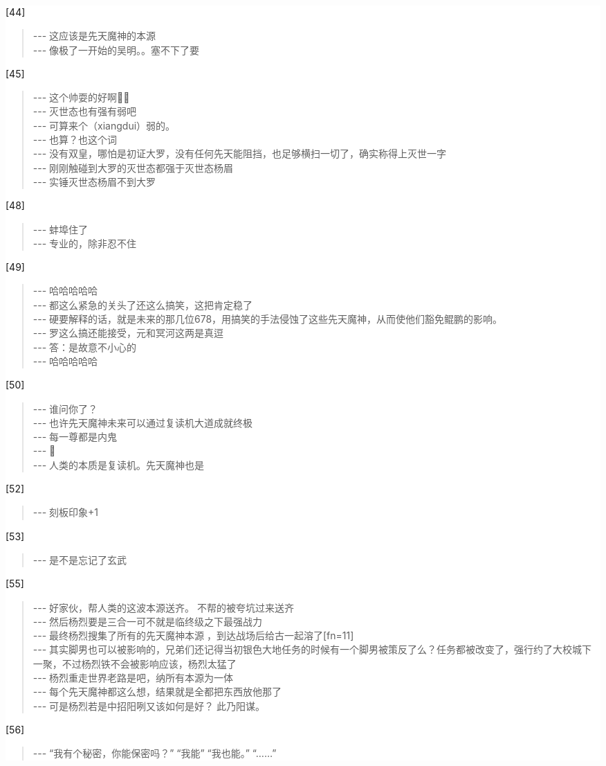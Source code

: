 [44] 
>--- 这应该是先天魔神的本源<br>
>--- 像极了一开始的吴明。。塞不下了要<br>

[45] 
>--- 这个帅耍的好啊👍🏻<br>
>--- 灭世态也有强有弱吧<br>
>--- 可算来个（xiangdui）弱的。<br>
>--- 也算？也这个词<br>
>--- 没有双皇，哪怕是初证大罗，没有任何先天能阻挡，也足够横扫一切了，确实称得上灭世一字<br>
>--- 刚刚触碰到大罗的灭世态都强于灭世态杨眉<br>
>--- 实锤灭世态杨眉不到大罗<br>

[48] 
>--- 蚌埠住了<br>
>--- 专业的，除非忍不住<br>

[49] 
>--- 哈哈哈哈哈<br>
>--- 都这么紧急的关头了还这么搞笑，这把肯定稳了<br>
>--- 硬要解释的话，就是未来的那几位678，用搞笑的手法侵蚀了这些先天魔神，从而使他们豁免鲲鹏的影响。<br>
>--- 罗这么搞还能接受，元和冥河这两是真逗<br>
>--- 答：是故意不小心的<br>
>--- 哈哈哈哈哈<br>

[50] 
>--- 谁问你了？<br>
>--- 也许先天魔神未来可以通过复读机大道成就终极<br>
>--- 每一尊都是内鬼<br>
>--- 🌿<br>
>--- 人类的本质是复读机。先天魔神也是<br>

[52] 
>--- 刻板印象+1<br>

[53] 
>--- 是不是忘记了玄武<br>

[55] 
>--- 好家伙，帮人类的这波本源送齐。
不帮的被夸坑过来送齐<br>
>--- 然后杨烈要是三合一可不就是临终级之下最强战力<br>
>--- 最终杨烈搜集了所有的先天魔神本源 ，到达战场后给古一起溶了[fn=11]<br>
>--- 其实脚男也可以被影响的，兄弟们还记得当初银色大地任务的时候有一个脚男被策反了么？任务都被改变了，强行约了大校城下一聚，不过杨烈铁不会被影响应该，杨烈太猛了<br>
>--- 杨烈重走世界老路是吧，纳所有本源为一体<br>
>--- 每个先天魔神都这么想，结果就是全都把东西放他那了<br>
>--- 可是杨烈若是中招阳咧又该如何是好？
此乃阳谋。<br>

[56] 
>--- “我有个秘密，你能保密吗？”
“我能”
“我也能。”
“……”<br>
